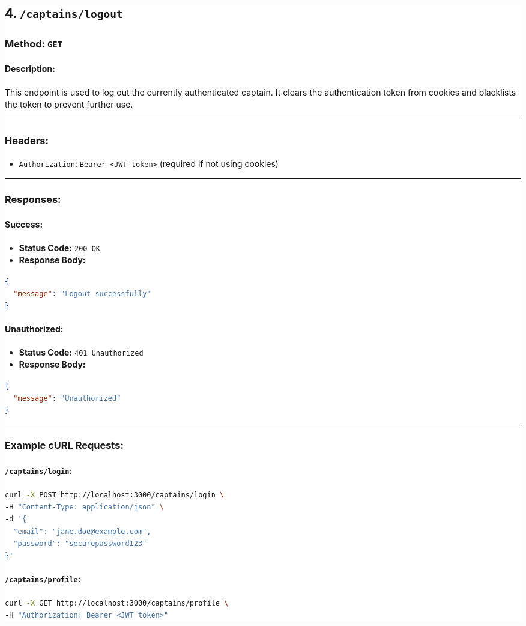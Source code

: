
## 4. `/captains/logout`

### Method: `GET`

#### Description:
This endpoint is used to log out the currently authenticated captain. It clears the authentication token from cookies and blacklists the token to prevent further use.

---

### Headers:
- `Authorization`: `Bearer <JWT token>` (required if not using cookies)

---

### Responses:

#### Success:
- **Status Code:** `200 OK`
- **Response Body:**
```json
{
  "message": "Logout successfully"
}
```

#### Unauthorized:
- **Status Code:** `401 Unauthorized`
- **Response Body:**
```json
{
  "message": "Unauthorized"
}
```

---

### Example cURL Requests:

#### `/captains/login`:
```bash
curl -X POST http://localhost:3000/captains/login \
-H "Content-Type: application/json" \
-d '{
  "email": "jane.doe@example.com",
  "password": "securepassword123"
}'
```

#### `/captains/profile`:
```bash
curl -X GET http://localhost:3000/captains/profile \
-H "Authorization: Bearer <JWT token>"
```
